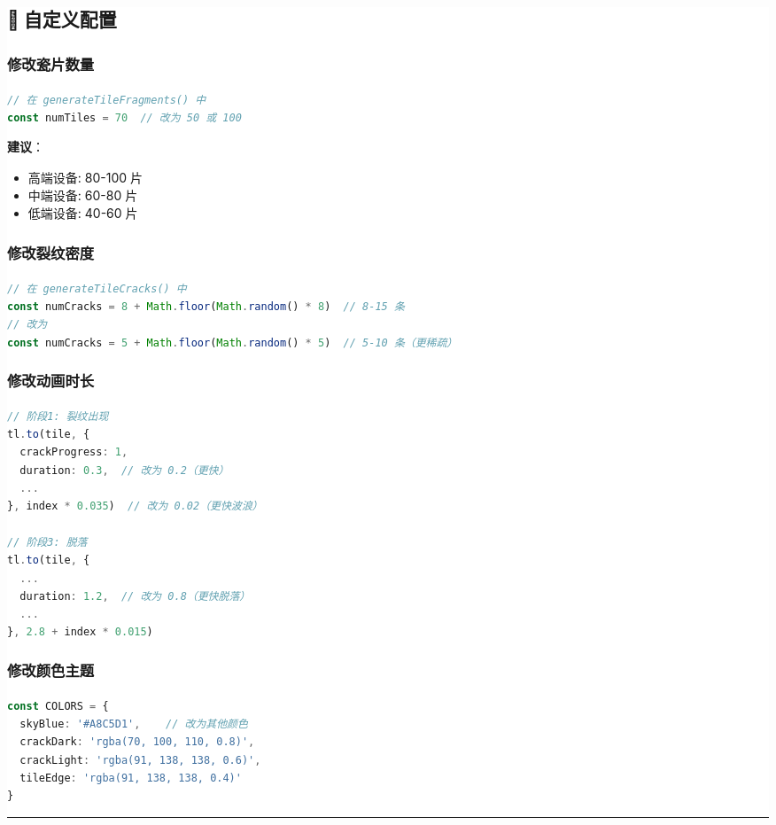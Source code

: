 
## 🔧 自定义配置

### 修改瓷片数量

```typescript
// 在 generateTileFragments() 中
const numTiles = 70  // 改为 50 或 100
```

**建议**：
- 高端设备: 80-100 片
- 中端设备: 60-80 片
- 低端设备: 40-60 片

### 修改裂纹密度

```typescript
// 在 generateTileCracks() 中
const numCracks = 8 + Math.floor(Math.random() * 8)  // 8-15 条
// 改为
const numCracks = 5 + Math.floor(Math.random() * 5)  // 5-10 条（更稀疏）
```

### 修改动画时长

```typescript
// 阶段1: 裂纹出现
tl.to(tile, {
  crackProgress: 1,
  duration: 0.3,  // 改为 0.2（更快）
  ...
}, index * 0.035)  // 改为 0.02（更快波浪）

// 阶段3: 脱落
tl.to(tile, {
  ...
  duration: 1.2,  // 改为 0.8（更快脱落）
  ...
}, 2.8 + index * 0.015)
```

### 修改颜色主题

```typescript
const COLORS = {
  skyBlue: '#A8C5D1',    // 改为其他颜色
  crackDark: 'rgba(70, 100, 110, 0.8)',
  crackLight: 'rgba(91, 138, 138, 0.6)',
  tileEdge: 'rgba(91, 138, 138, 0.4)'
}
```

---
